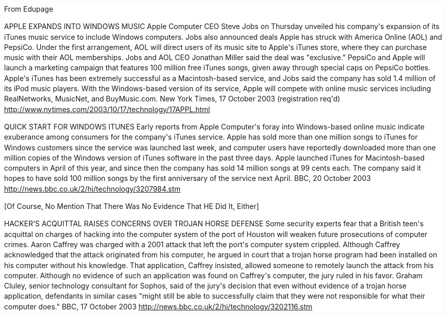 From Edupage

APPLE EXPANDS INTO WINDOWS MUSIC
Apple Computer CEO Steve Jobs on Thursday unveiled his company's
expansion of its iTunes music service to include Windows computers.
Jobs also announced deals Apple has struck with America Online (AOL)
and PepsiCo. Under the first arrangement, AOL will direct users of its
music site to Apple's iTunes store, where they can purchase music with
their AOL memberships. Jobs and AOL CEO Jonathan Miller said the deal
was "exclusive." PepsiCo and Apple will launch a marketing campaign
that features 100 million free iTunes songs, given away through special
caps on PepsiCo bottles. Apple's iTunes has been extremely successful
as a Macintosh-based service, and Jobs said the company has sold 1.4
million of its iPod music players. With the Windows-based version of
its service, Apple will compete with online music services including
RealNetworks, MusicNet, and BuyMusic.com.
New York Times, 17 October 2003 (registration req'd)
http://www.nytimes.com/2003/10/17/technology/17APPL.html

QUICK START FOR WINDOWS ITUNES
Early reports from Apple Computer's foray into Windows-based online
music indicate exuberance among consumers for the company's iTunes
service. Apple has sold more than one million songs to iTunes for
Windows customers since the service was launched last week, and
computer users have reportedly downloaded more than one million copies
of the Windows version of iTunes software in the past three days. Apple
launched iTunes for Macintosh-based computers in April of this year,
and since then the company has sold 14 million songs at 99 cents each.
The company said it hopes to have sold 100 million songs by the first
anniversary of the service next April.
BBC, 20 October 2003
http://news.bbc.co.uk/2/hi/technology/3207984.stm


[Of Course, No Mention That There Was No Evidence That HE Did It, Either]

HACKER'S ACQUITTAL RAISES CONCERNS OVER TROJAN HORSE DEFENSE
Some security experts fear that a British teen's acquittal on charges
of hacking into the computer system of the port of Houston will weaken
future prosecutions of computer crimes. Aaron Caffrey was charged with
a 2001 attack that left the port's computer system crippled. Although
Caffrey acknowledged that the attack originated from his computer, he
argued in court that a trojan horse program had been installed on his
computer without his knowledge. That application, Caffrey insisted,
allowed someone to remotely launch the attack from his computer.
Although no evidence of such an application was found on Caffrey's
computer, the jury ruled in his favor. Graham Cluley, senior technology
consultant for Sophos, said of the jury's decision that even without
evidence of a trojan horse application, defendants in similar cases
"might still be able to successfully claim that they were not
responsible for what their computer does."
BBC, 17 October 2003
http://news.bbc.co.uk/2/hi/technology/3202116.stm
